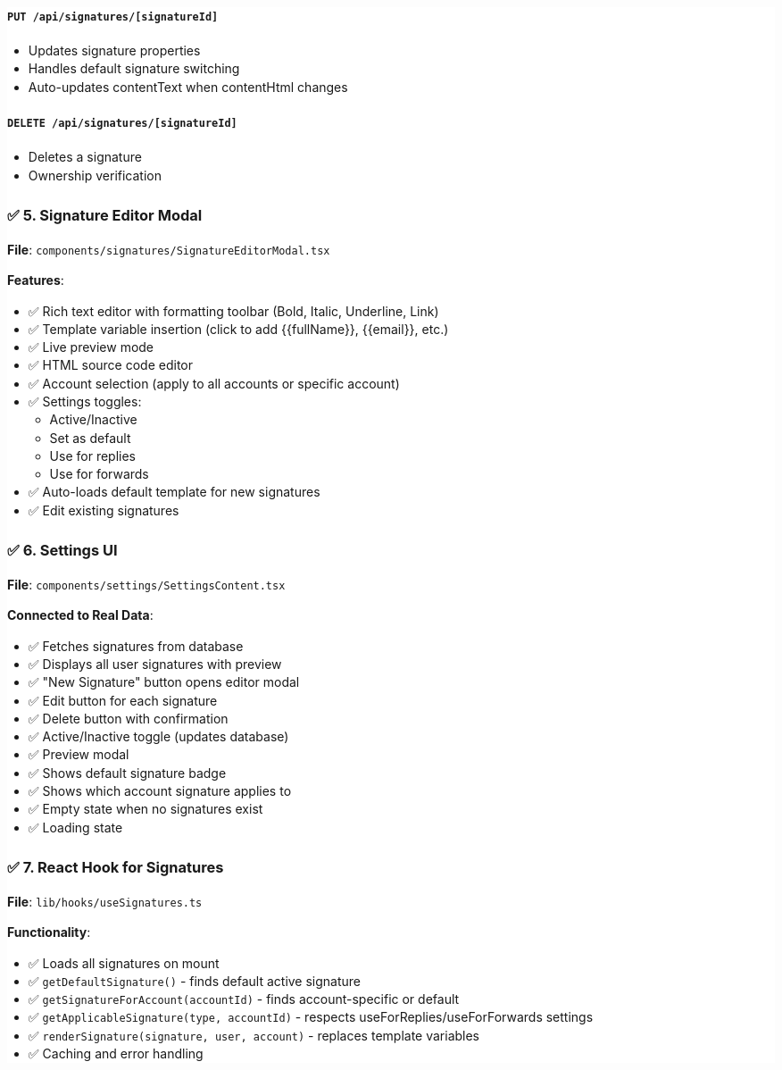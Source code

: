 #### `PUT /api/signatures/[signatureId]`
- Updates signature properties
- Handles default signature switching
- Auto-updates contentText when contentHtml changes

#### `DELETE /api/signatures/[signatureId]`
- Deletes a signature
- Ownership verification

### ✅ 5. Signature Editor Modal
**File**: `components/signatures/SignatureEditorModal.tsx`

**Features**:
- ✅ Rich text editor with formatting toolbar (Bold, Italic, Underline, Link)
- ✅ Template variable insertion (click to add {{fullName}}, {{email}}, etc.)
- ✅ Live preview mode
- ✅ HTML source code editor
- ✅ Account selection (apply to all accounts or specific account)
- ✅ Settings toggles:
  - Active/Inactive
  - Set as default
  - Use for replies
  - Use for forwards
- ✅ Auto-loads default template for new signatures
- ✅ Edit existing signatures

### ✅ 6. Settings UI
**File**: `components/settings/SettingsContent.tsx`

**Connected to Real Data**:
- ✅ Fetches signatures from database
- ✅ Displays all user signatures with preview
- ✅ "New Signature" button opens editor modal
- ✅ Edit button for each signature
- ✅ Delete button with confirmation
- ✅ Active/Inactive toggle (updates database)
- ✅ Preview modal
- ✅ Shows default signature badge
- ✅ Shows which account signature applies to
- ✅ Empty state when no signatures exist
- ✅ Loading state

### ✅ 7. React Hook for Signatures
**File**: `lib/hooks/useSignatures.ts`

**Functionality**:
- ✅ Loads all signatures on mount
- ✅ `getDefaultSignature()` - finds default active signature
- ✅ `getSignatureForAccount(accountId)` - finds account-specific or default
- ✅ `getApplicableSignature(type, accountId)` - respects useForReplies/useForForwards settings
- ✅ `renderSignature(signature, user, account)` - replaces template variables
- ✅ Caching and error handling
